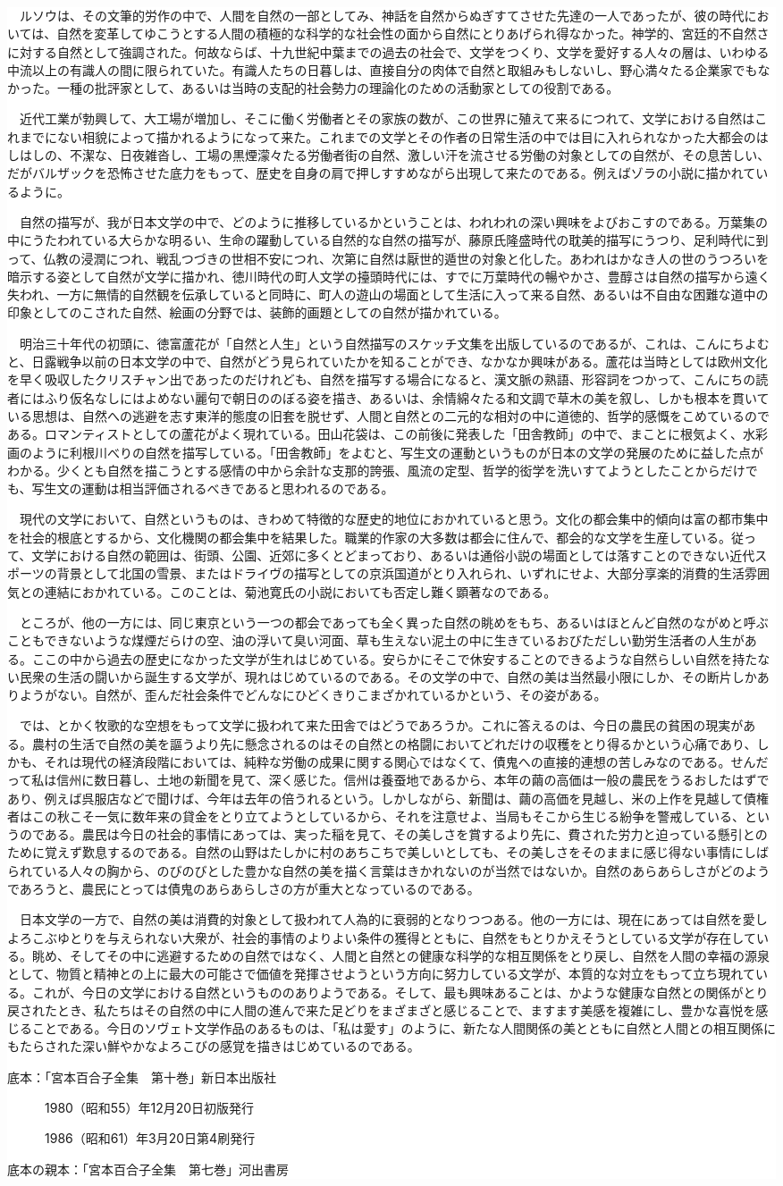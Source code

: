 　ルソウは、その文筆的労作の中で、人間を自然の一部としてみ、神話を自然からぬぎすてさせた先達の一人であったが、彼の時代においては、自然を変革してゆこうとする人間の積極的な科学的な社会性の面から自然にとりあげられ得なかった。神学的、宮廷的不自然さに対する自然として強調された。何故ならば、十九世紀中葉までの過去の社会で、文学をつくり、文学を愛好する人々の層は、いわゆる中流以上の有識人の間に限られていた。有識人たちの日暮しは、直接自分の肉体で自然と取組みもしないし、野心満々たる企業家でもなかった。一種の批評家として、あるいは当時の支配的社会勢力の理論化のための活動家としての役割である。

　近代工業が勃興して、大工場が増加し、そこに働く労働者とその家族の数が、この世界に殖えて来るにつれて、文学における自然はこれまでにない相貌によって描かれるようになって来た。これまでの文学とその作者の日常生活の中では目に入れられなかった大都会のはしはしの、不潔な、日夜雑沓し、工場の黒煙濛々たる労働者街の自然、激しい汗を流させる労働の対象としての自然が、その息苦しい、だがバルザックを恐怖させた底力をもって、歴史を自身の肩で押しすすめながら出現して来たのである。例えばゾラの小説に描かれているように。

　自然の描写が、我が日本文学の中で、どのように推移しているかということは、われわれの深い興味をよびおこすのである。万葉集の中にうたわれている大らかな明るい、生命の躍動している自然的な自然の描写が、藤原氏隆盛時代の耽美的描写にうつり、足利時代に到って、仏教の浸潤につれ、戦乱つづきの世相不安につれ、次第に自然は厭世的遁世の対象と化した。あわれはかなき人の世のうつろいを暗示する姿として自然が文学に描かれ、徳川時代の町人文学の擡頭時代には、すでに万葉時代の暢やかさ、豊醇さは自然の描写から遠く失われ、一方に無情的自然観を伝承していると同時に、町人の遊山の場面として生活に入って来る自然、あるいは不自由な困難な道中の印象としてのこされた自然、絵画の分野では、装飾的画題としての自然が描かれている。

　明治三十年代の初頭に、徳富蘆花が「自然と人生」という自然描写のスケッチ文集を出版しているのであるが、これは、こんにちよむと、日露戦争以前の日本文学の中で、自然がどう見られていたかを知ることができ、なかなか興味がある。蘆花は当時としては欧州文化を早く吸収したクリスチャン出であったのだけれども、自然を描写する場合になると、漢文脈の熟語、形容詞をつかって、こんにちの読者にはふり仮名なしにはよめない麗句で朝日ののぼる姿を描き、あるいは、余情綿々たる和文調で草木の美を叙し、しかも根本を貫いている思想は、自然への逃避を志す東洋的態度の旧套を脱せず、人間と自然との二元的な相対の中に道徳的、哲学的感慨をこめているのである。ロマンティストとしての蘆花がよく現れている。田山花袋は、この前後に発表した「田舎教師」の中で、まことに根気よく、水彩画のように利根川べりの自然を描写している。「田舎教師」をよむと、写生文の運動というものが日本の文学の発展のために益した点がわかる。少くとも自然を描こうとする感情の中から余計な支那的誇張、風流の定型、哲学的衒学を洗いすてようとしたことからだけでも、写生文の運動は相当評価されるべきであると思われるのである。

　現代の文学において、自然というものは、きわめて特徴的な歴史的地位におかれていると思う。文化の都会集中的傾向は富の都市集中を社会的根底とするから、文化機関の都会集中を結果した。職業的作家の大多数は都会に住んで、都会的な文学を生産している。従って、文学における自然の範囲は、街頭、公園、近郊に多くとどまっており、あるいは通俗小説の場面としては落すことのできない近代スポーツの背景として北国の雪景、またはドライヴの描写としての京浜国道がとり入れられ、いずれにせよ、大部分享楽的消費的生活雰囲気との連結におかれている。このことは、菊池寛氏の小説においても否定し難く顕著なのである。

　ところが、他の一方には、同じ東京という一つの都会であっても全く異った自然の眺めをもち、あるいはほとんど自然のながめと呼ぶこともできないような煤煙だらけの空、油の浮いて臭い河面、草も生えない泥土の中に生きているおびただしい勤労生活者の人生がある。ここの中から過去の歴史になかった文学が生れはじめている。安らかにそこで休安することのできるような自然らしい自然を持たない民衆の生活の闘いから誕生する文学が、現れはじめているのである。その文学の中で、自然の美は当然最小限にしか、その断片しかありようがない。自然が、歪んだ社会条件でどんなにひどくきりこまざかれているかという、その姿がある。

　では、とかく牧歌的な空想をもって文学に扱われて来た田舎ではどうであろうか。これに答えるのは、今日の農民の貧困の現実がある。農村の生活で自然の美を謳うより先に懸念されるのはその自然との格闘においてどれだけの収穫をとり得るかという心痛であり、しかも、それは現代の経済段階においては、純粋な労働の成果に関する関心ではなくて、債鬼への直接的連想の苦しみなのである。せんだって私は信州に数日暮し、土地の新聞を見て、深く感じた。信州は養蚕地であるから、本年の繭の高価は一般の農民をうるおしたはずであり、例えば呉服店などで聞けば、今年は去年の倍うれるという。しかしながら、新聞は、繭の高価を見越し、米の上作を見越して債権者はこの秋こそ一気に数年来の貸金をとり立てようとしているから、それを注意せよ、当局もそこから生じる紛争を警戒している、というのである。農民は今日の社会的事情にあっては、実った稲を見て、その美しさを賞するより先に、費された労力と迫っている懸引とのために覚えず歎息するのである。自然の山野はたしかに村のあちこちで美しいとしても、その美しさをそのままに感じ得ない事情にしばられている人々の胸から、のびのびとした豊かな自然の美を描く言葉はきかれないのが当然ではないか。自然のあらあらしさがどのようであろうと、農民にとっては債鬼のあらあらしさの方が重大となっているのである。

　日本文学の一方で、自然の美は消費的対象として扱われて人為的に衰弱的となりつつある。他の一方には、現在にあっては自然を愛しよろこぶゆとりを与えられない大衆が、社会的事情のよりよい条件の獲得とともに、自然をもとりかえそうとしている文学が存在している。眺め、そしてその中に逃避するための自然ではなく、人間と自然との健康な科学的な相互関係をとり戻し、自然を人間の幸福の源泉として、物質と精神との上に最大の可能さで価値を発揮させようという方向に努力している文学が、本質的な対立をもって立ち現れている。これが、今日の文学における自然というもののありようである。そして、最も興味あることは、かような健康な自然との関係がとり戻されたとき、私たちはその自然の中に人間の進んで来た足どりをまざまざと感じることで、ますます美感を複雑にし、豊かな喜悦を感じることである。今日のソヴェト文学作品のあるものは、「私は愛す」のように、新たな人間関係の美とともに自然と人間との相互関係にもたらされた深い鮮やかなよろこびの感覚を描きはじめているのである。













底本：「宮本百合子全集　第十巻」新日本出版社


　　　1980（昭和55）年12月20日初版発行

　　　1986（昭和61）年3月20日第4刷発行

底本の親本：「宮本百合子全集　第七巻」河出書房
